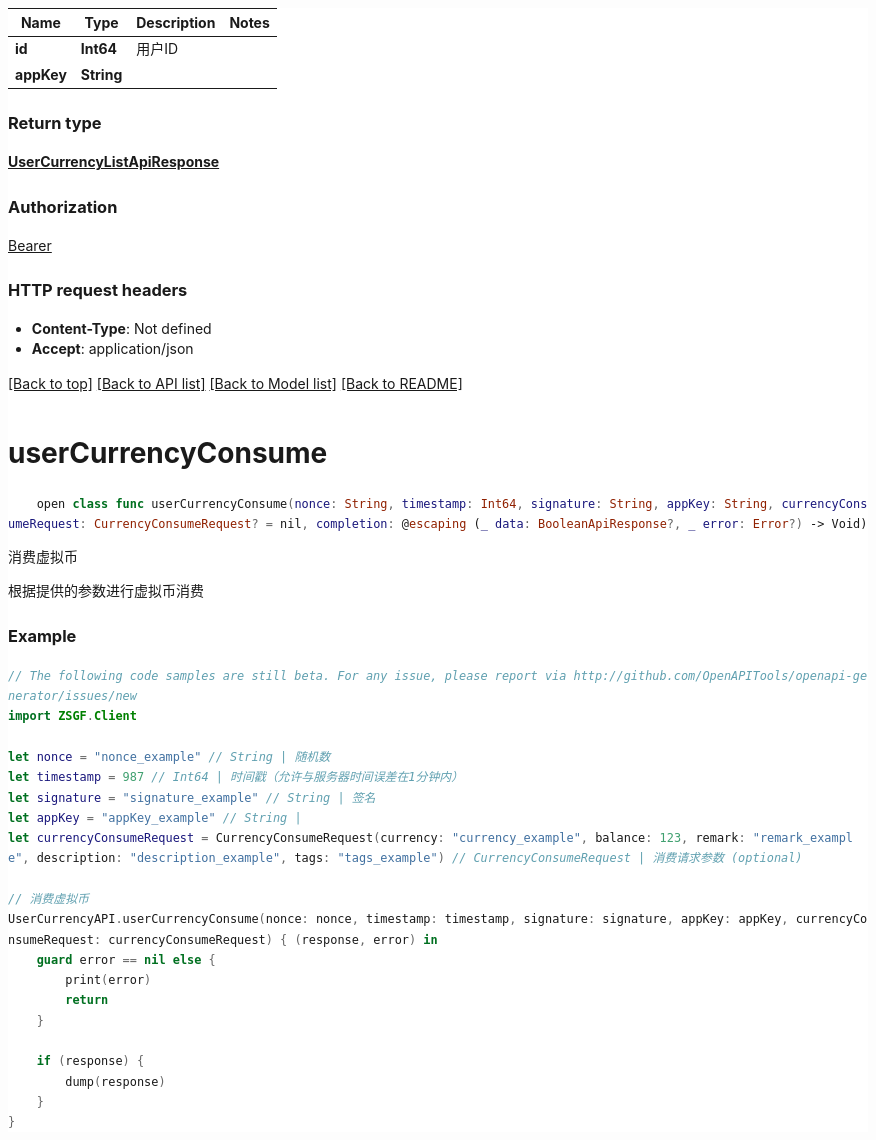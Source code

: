 Name | Type | Description  | Notes
------------- | ------------- | ------------- | -------------
 **id** | **Int64** | 用户ID | 
 **appKey** | **String** |  | 

### Return type

[**UserCurrencyListApiResponse**](UserCurrencyListApiResponse.md)

### Authorization

[Bearer](../README.md#Bearer)

### HTTP request headers

 - **Content-Type**: Not defined
 - **Accept**: application/json

[[Back to top]](#) [[Back to API list]](../README.md#documentation-for-api-endpoints) [[Back to Model list]](../README.md#documentation-for-models) [[Back to README]](../README.md)

# **userCurrencyConsume**
```swift
    open class func userCurrencyConsume(nonce: String, timestamp: Int64, signature: String, appKey: String, currencyConsumeRequest: CurrencyConsumeRequest? = nil, completion: @escaping (_ data: BooleanApiResponse?, _ error: Error?) -> Void)
```

消费虚拟币

根据提供的参数进行虚拟币消费

### Example
```swift
// The following code samples are still beta. For any issue, please report via http://github.com/OpenAPITools/openapi-generator/issues/new
import ZSGF.Client

let nonce = "nonce_example" // String | 随机数
let timestamp = 987 // Int64 | 时间戳（允许与服务器时间误差在1分钟内）
let signature = "signature_example" // String | 签名
let appKey = "appKey_example" // String | 
let currencyConsumeRequest = CurrencyConsumeRequest(currency: "currency_example", balance: 123, remark: "remark_example", description: "description_example", tags: "tags_example") // CurrencyConsumeRequest | 消费请求参数 (optional)

// 消费虚拟币
UserCurrencyAPI.userCurrencyConsume(nonce: nonce, timestamp: timestamp, signature: signature, appKey: appKey, currencyConsumeRequest: currencyConsumeRequest) { (response, error) in
    guard error == nil else {
        print(error)
        return
    }

    if (response) {
        dump(response)
    }
}
```
